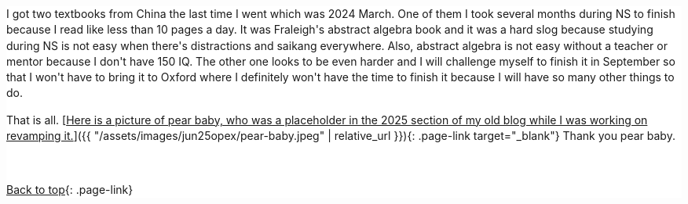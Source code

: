 I got two textbooks from China the last time I went which was 2024 March. One of them I took several months during NS to finish because I read like less than 10 pages a day. It was Fraleigh's abstract algebra book and it was a hard slog because studying during NS is not easy when there's distractions and saikang everywhere. Also, abstract algebra is not easy without a teacher or mentor because I don't have 150 IQ. The other one looks to be even harder and I will challenge myself to finish it in September so that I won't have to bring it to Oxford where I definitely won't have the time to finish it because I will have so many other things to do.

That is all. [<u>Here is a picture of pear baby, who was a placeholder in the 2025 section of my old blog while I was working on revamping it.</u>]({{ "/assets/images/jun25opex/pear-baby.jpeg" | relative_url }}){: .page-link target="_blank"} Thank you pear baby.

&nbsp;&nbsp;

[<u>Back to top</u>](#){: .page-link}